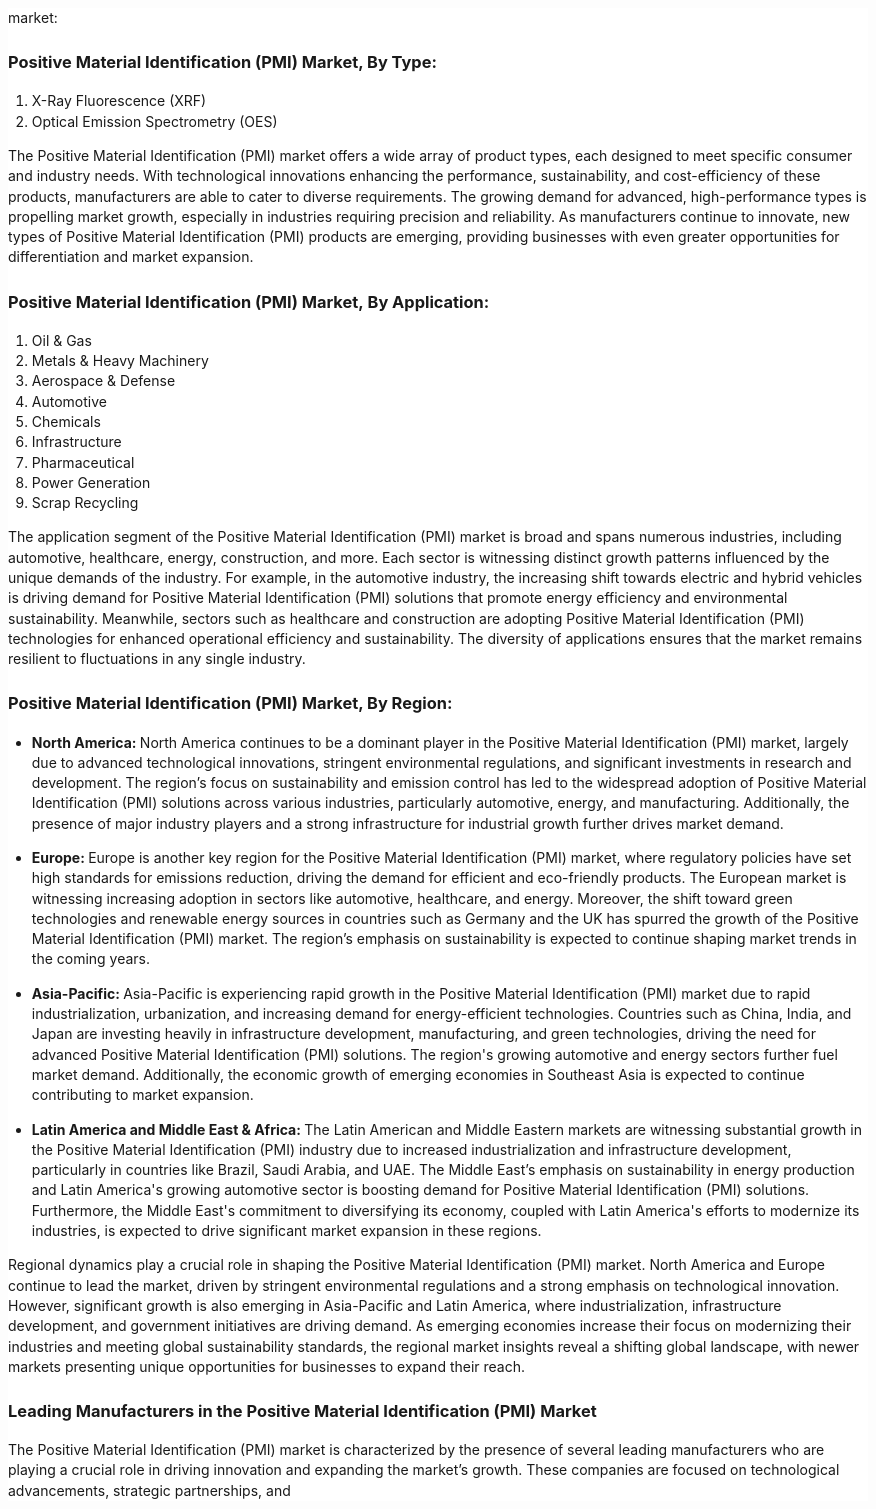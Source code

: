 market:</p><h3><strong>Positive Material Identification (PMI) Market, By Type:<br /></strong></h3><ol><li>X-Ray Fluorescence (XRF)<li> Optical Emission Spectrometry (OES)</li></ol><p>The Positive Material Identification (PMI) market offers a wide array of product types, each designed to meet specific consumer and industry needs. With technological innovations enhancing the performance, sustainability, and cost-efficiency of these products, manufacturers are able to cater to diverse requirements. The growing demand for advanced, high-performance types is propelling market growth, especially in industries requiring precision and reliability. As manufacturers continue to innovate, new types of Positive Material Identification (PMI) products are emerging, providing businesses with even greater opportunities for differentiation and market expansion.</p><h3>Positive Material Identification (PMI) Market,&nbsp;By Application:</h3><ol><li>Oil & Gas<li> Metals & Heavy Machinery<li> Aerospace & Defense<li> Automotive<li> Chemicals<li> Infrastructure<li> Pharmaceutical<li> Power Generation<li> Scrap Recycling</li></ol><p>The application segment of the Positive Material Identification (PMI) market is broad and spans numerous industries, including automotive, healthcare, energy, construction, and more. Each sector is witnessing distinct growth patterns influenced by the unique demands of the industry. For example, in the automotive industry, the increasing shift towards electric and hybrid vehicles is driving demand for Positive Material Identification (PMI) solutions that promote energy efficiency and environmental sustainability. Meanwhile, sectors such as healthcare and construction are adopting Positive Material Identification (PMI) technologies for enhanced operational efficiency and sustainability. The diversity of applications ensures that the market remains resilient to fluctuations in any single industry.</p><h3>Positive Material Identification (PMI) Market, By Region:</h3><ul><li><p><strong>North America:&nbsp;</strong>North America continues to be a dominant player in the Positive Material Identification (PMI) market, largely due to advanced technological innovations, stringent environmental regulations, and significant investments in research and development. The region&rsquo;s focus on sustainability and emission control has led to the widespread adoption of Positive Material Identification (PMI) solutions across various industries, particularly automotive, energy, and manufacturing. Additionally, the presence of major industry players and a strong infrastructure for industrial growth further drives market demand.</p></li><li><p><strong><strong>Europe:&nbsp;</strong></strong>Europe is another key region for the Positive Material Identification (PMI) market, where regulatory policies have set high standards for emissions reduction, driving the demand for efficient and eco-friendly products. The European market is witnessing increasing adoption in sectors like automotive, healthcare, and energy. Moreover, the shift toward green technologies and renewable energy sources in countries such as Germany and the UK has spurred the growth of the Positive Material Identification (PMI) market. The region&rsquo;s emphasis on sustainability is expected to continue shaping market trends in the coming years.</p></li><li><p><strong><strong>Asia-Pacific:&nbsp;</strong></strong>Asia-Pacific is experiencing rapid growth in the Positive Material Identification (PMI) market due to rapid industrialization, urbanization, and increasing demand for energy-efficient technologies. Countries such as China, India, and Japan are investing heavily in infrastructure development, manufacturing, and green technologies, driving the need for advanced Positive Material Identification (PMI) solutions. The region's growing automotive and energy sectors further fuel market demand. Additionally, the economic growth of emerging economies in Southeast Asia is expected to continue contributing to market expansion.</p></li><li><p><strong><strong>Latin America and Middle East &amp; Africa:&nbsp;</strong></strong>The Latin American and Middle Eastern markets are witnessing substantial growth in the Positive Material Identification (PMI) industry due to increased industrialization and infrastructure development, particularly in countries like Brazil, Saudi Arabia, and UAE. The Middle East&rsquo;s emphasis on sustainability in energy production and Latin America's growing automotive sector is boosting demand for Positive Material Identification (PMI) solutions. Furthermore, the Middle East's commitment to diversifying its economy, coupled with Latin America's efforts to modernize its industries, is expected to drive significant market expansion in these regions.</p></li></ul><p>Regional dynamics play a crucial role in shaping the Positive Material Identification (PMI) market. North America and Europe continue to lead the market, driven by stringent environmental regulations and a strong emphasis on technological innovation. However, significant growth is also emerging in Asia-Pacific and Latin America, where industrialization, infrastructure development, and government initiatives are driving demand. As emerging economies increase their focus on modernizing their industries and meeting global sustainability standards, the regional market insights reveal a shifting global landscape, with newer markets presenting unique opportunities for businesses to expand their reach.</p><h3><strong>Leading Manufacturers in the Positive Material Identification (PMI) Market</strong></h3><p>The Positive Material Identification (PMI) market is characterized by the presence of several leading manufacturers who are playing a crucial role in driving innovation and expanding the market&rsquo;s growth. These companies are focused on technological advancements, strategic partnerships, and